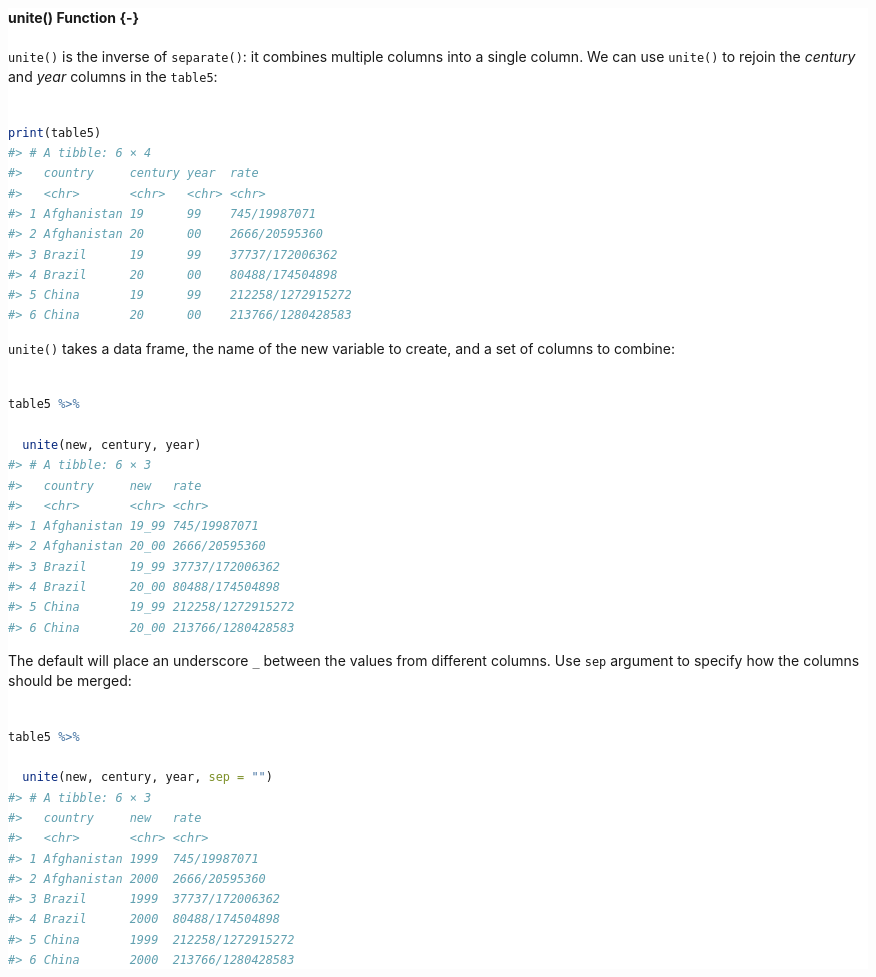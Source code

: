 
#### unite() Function {-}

`unite()` is the inverse of `separate()`: it combines multiple columns into a single column. We can use `unite()` to rejoin the _century_ and _year_ columns in the `table5`:


```r

print(table5)
#> # A tibble: 6 × 4
#>   country     century year  rate             
#>   <chr>       <chr>   <chr> <chr>            
#> 1 Afghanistan 19      99    745/19987071     
#> 2 Afghanistan 20      00    2666/20595360    
#> 3 Brazil      19      99    37737/172006362  
#> 4 Brazil      20      00    80488/174504898  
#> 5 China       19      99    212258/1272915272
#> 6 China       20      00    213766/1280428583
```


`unite()` takes a data frame, the name of the new variable to create, and a set of columns to combine:


```r

table5 %>% 
  
  unite(new, century, year)
#> # A tibble: 6 × 3
#>   country     new   rate             
#>   <chr>       <chr> <chr>            
#> 1 Afghanistan 19_99 745/19987071     
#> 2 Afghanistan 20_00 2666/20595360    
#> 3 Brazil      19_99 37737/172006362  
#> 4 Brazil      20_00 80488/174504898  
#> 5 China       19_99 212258/1272915272
#> 6 China       20_00 213766/1280428583
```


The default will place an underscore `_` between the values from different columns. Use `sep` argument to specify how the columns should be merged:



```r

table5 %>% 
  
  unite(new, century, year, sep = "")
#> # A tibble: 6 × 3
#>   country     new   rate             
#>   <chr>       <chr> <chr>            
#> 1 Afghanistan 1999  745/19987071     
#> 2 Afghanistan 2000  2666/20595360    
#> 3 Brazil      1999  37737/172006362  
#> 4 Brazil      2000  80488/174504898  
#> 5 China       1999  212258/1272915272
#> 6 China       2000  213766/1280428583
```
